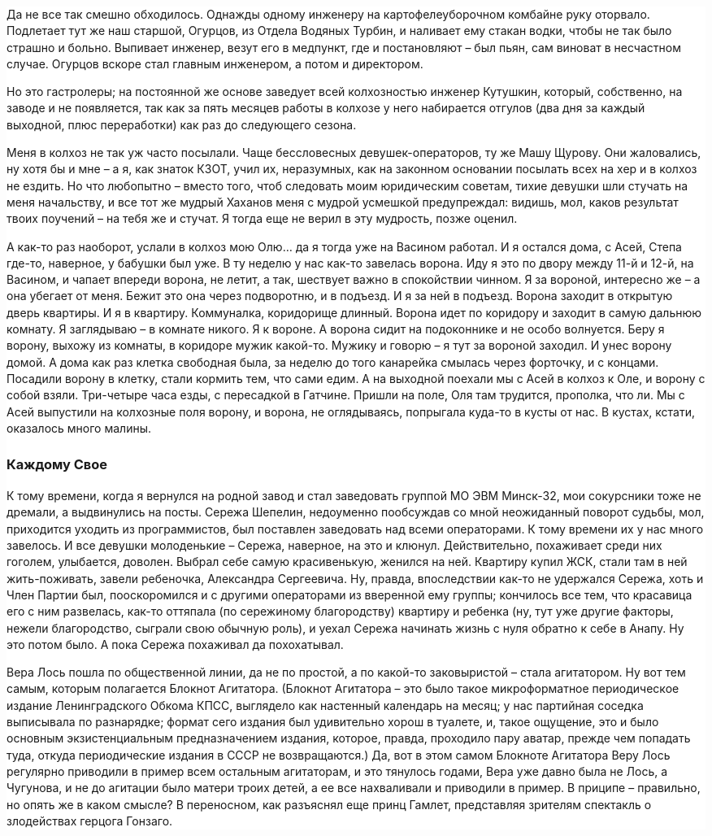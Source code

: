 Да не все так смешно обходилось. Однажды одному инженеру на картофелеуборочном комбайне руку оторвало. Подлетает тут же наш старшой, Огурцов, из Отдела Водяных Турбин, и наливает ему стакан водки, чтобы не так было страшно и больно. Выпивает инженер, везут его в медпункт, где и постановляют – был пьян, сам виноват в несчастном случае. Огурцов вскоре стал главным инженером, а потом и директором.

Но это гастролеры; на постоянной же основе заведует всей колхозностью инженер Кутушкин, который, собственно, на заводе и не появляется, так как за пять месяцев работы в колхозе у него набирается отгулов (два дня за каждый выходной, плюс переработки) как раз до следующего сезона.

Меня в колхоз не так уж часто посылали. Чаще бессловесных девушек-операторов, ту же Машу Щурову. Они жаловались, ну хотя бы и мне – а я, как знаток КЗОТ, учил их, неразумных, как на законном основании посылать всех на хер и в колхоз не ездить. Но что любопытно – вместо того, чтоб следовать моим юридическим советам, тихие девушки шли стучать на меня начальству, и все тот же мудрый Хаханов меня с мудрой усмешкой предупреждал: видишь, мол, каков результат твоих поучений – на тебя же и стучат. Я тогда еще не верил в эту мудрость, позже оценил.

А как-то раз наоборот, услали в колхоз мою Олю… да я тогда уже на Васином работал. И я остался дома, с Асей, Степа где-то, наверное, у бабушки был уже. В ту неделю у нас как-то завелась ворона. Иду я это по двору между 11-й и 12-й, на Васином, и чапает впереди ворона, не летит, а так, шествует важно в спокойствии чинном. Я за вороной, интересно же – а она убегает от меня. Бежит это она через подворотню, и в подъезд. И я за ней в подъезд. Ворона заходит в открытую дверь квартиры. И я в квартиру. Коммуналка, коридорище длинный. Ворона идет по коридору и заходит в самую дальнюю комнату. Я заглядываю – в комнате никого. Я к вороне. А ворона сидит на подоконнике и не особо волнуется. Беру я ворону, выхожу из комнаты, в коридоре мужик какой-то. Мужику и говорю – я тут за вороной заходил. И унес ворону домой. А дома как раз клетка свободная была, за неделю до того канарейка смылась через форточку, и с концами. Посадили ворону в клетку, стали кормить тем, что сами едим. А на выходной поехали мы с Асей в колхоз к Оле, и ворону с собой взяли. Три-четыре часа езды, с пересадкой в Гатчине. Пришли на поле, Оля там трудится, прополка, что ли. Мы с Асей выпустили на колхозные поля ворону, и ворона, не оглядываясь, попрыгала куда-то в кусты от нас. В кустах, кстати, оказалось много малины.

### Каждому Свое

К тому времени, когда я вернулся на родной завод и стал заведовать группой МО ЭВМ Минск-32, мои сокурсники тоже не дремали, а выдвинулись на посты. Сережа Шепелин, недоуменно пообсуждав со мной неожиданный поворот судьбы, мол, приходится уходить из программистов, был поставлен заведовать над всеми операторами. К тому времени их у нас много завелось. И все девушки молоденькие – Сережа, наверное, на это и клюнул. Действительно, похаживает среди них гоголем, улыбается, доволен. Выбрал себе самую красивенькую, женился на ней. Квартиру купил ЖСК, стали там в ней жить-поживать, завели ребеночка, Александра Сергеевича. Ну, правда, впоследствии как-то не удержался Сережа, хоть и Член Партии был, пооскоромился и с другими операторами из вверенной ему группы; кончилось все тем, что красавица его с ним развелась, как-то оттяпала (по сережиному благородству) квартиру и ребенка (ну, тут уже другие факторы, нежели благородство, сыграли свою обычную роль), и уехал Сережа начинать жизнь с нуля обратно к себе в Анапу. Ну это потом было. А пока Сережа похаживал да похохатывал.

Вера Лось пошла по общественной линии, да не по простой, а по какой-то заковыристой – стала агитатором. Ну вот тем самым, которым полагается Блокнот Агитатора. (Блокнот Агитатора – это было такое микроформатное периодическое издание Ленинградского Обкома КПСС, выглядело как настенный календарь на месяц; у нас партийная соседка выписывала по разнарядке; формат сего издания был удивительно хорош в туалете, и, такое ощущение, это и было основным экзистенциальным предназначением издания, которое, правда, проходило пару аватар, прежде чем попадать туда, откуда периодические издания в СССР не возвращаются.) Да, вот в этом самом Блокноте Агитатора Веру Лось регулярно приводили в пример всем остальным агитаторам, и это тянулось годами, Вера уже давно была не Лось, а Чугунова, и не до агитации было матери троих детей, а ее все нахваливали и приводили в пример. В приципе – правильно, но опять же в каком смысле? В переносном, как разъяснял еще принц Гамлет, представляя зрителям спектакль о злодействах герцога Гонзаго.

